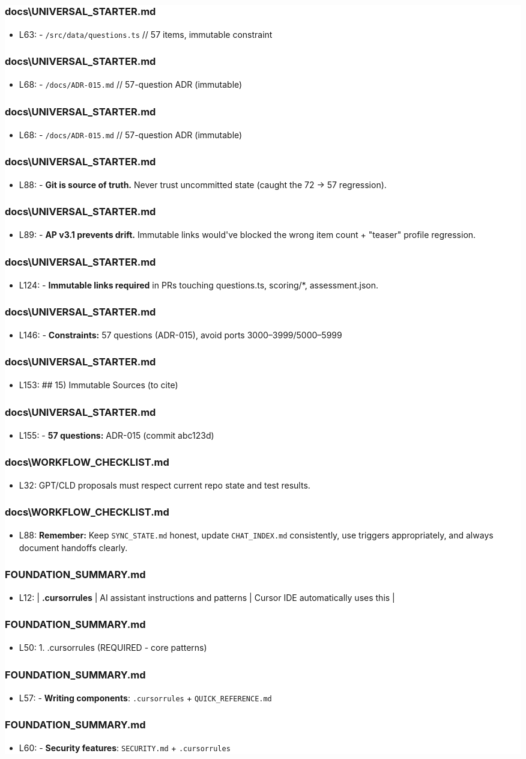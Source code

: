 ### docs\UNIVERSAL_STARTER.md
- L63: - `/src/data/questions.ts` // 57 items, immutable constraint

### docs\UNIVERSAL_STARTER.md
- L68: - `/docs/ADR-015.md` // 57-question ADR (immutable)

### docs\UNIVERSAL_STARTER.md
- L68: - `/docs/ADR-015.md` // 57-question ADR (immutable)

### docs\UNIVERSAL_STARTER.md
- L88: - **Git is source of truth.** Never trust uncommitted state (caught the 72 → 57 regression).

### docs\UNIVERSAL_STARTER.md
- L89: - **AP v3.1 prevents drift.** Immutable links would've blocked the wrong item count + "teaser" profile regression.

### docs\UNIVERSAL_STARTER.md
- L124: - **Immutable links required** in PRs touching questions.ts, scoring/*, assessment.json.

### docs\UNIVERSAL_STARTER.md
- L146: - **Constraints:** 57 questions (ADR-015), avoid ports 3000–3999/5000–5999

### docs\UNIVERSAL_STARTER.md
- L153: ## 15) Immutable Sources (to cite)

### docs\UNIVERSAL_STARTER.md
- L155: - **57 questions:** ADR-015 (commit abc123d)

### docs\WORKFLOW_CHECKLIST.md
- L32:   GPT/CLD proposals must respect current repo state and test results.

### docs\WORKFLOW_CHECKLIST.md
- L88: **Remember:** Keep `SYNC_STATE.md` honest, update `CHAT_INDEX.md` consistently, use triggers appropriately, and always document handoffs clearly.

### FOUNDATION_SUMMARY.md
- L12: | **.cursorrules** | AI assistant instructions and patterns | Cursor IDE automatically uses this |

### FOUNDATION_SUMMARY.md
- L50: 1. .cursorrules (REQUIRED - core patterns)

### FOUNDATION_SUMMARY.md
- L57: - **Writing components**: `.cursorrules` + `QUICK_REFERENCE.md`

### FOUNDATION_SUMMARY.md
- L60: - **Security features**: `SECURITY.md` + `.cursorrules`
